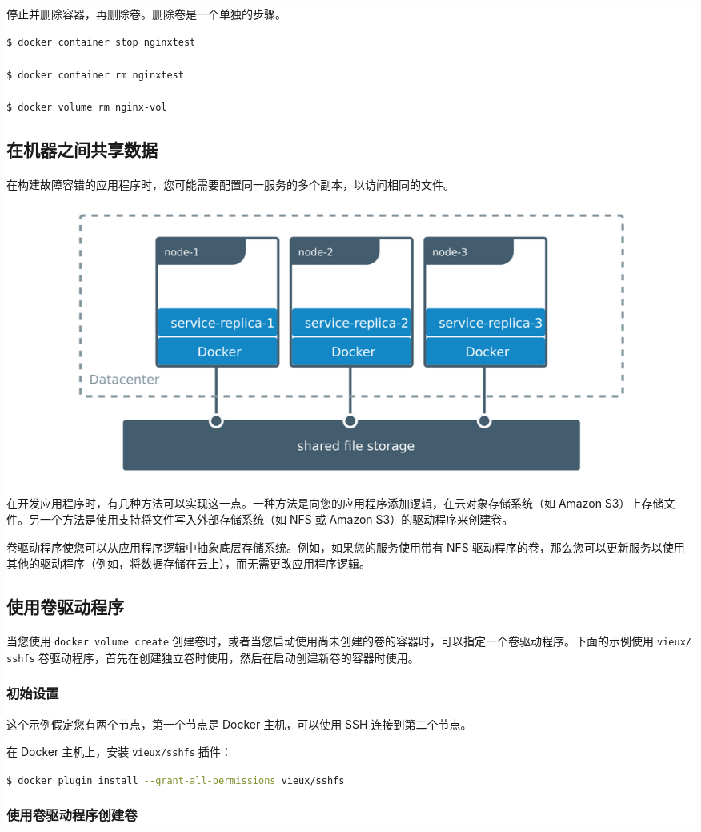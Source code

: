 停止并删除容器，再删除卷。删除卷是一个单独的步骤。

```bash
$ docker container stop nginxtest

$ docker container rm nginxtest

$ docker volume rm nginx-vol
```

## 在机器之间共享数据

在构建故障容错的应用程序时，您可能需要配置同一服务的多个副本，以访问相同的文件。

![volumes-shared-storage](/assets/images/docker-volumes-shared-storage.png)

在开发应用程序时，有几种方法可以实现这一点。一种方法是向您的应用程序添加逻辑，在云对象存储系统（如 Amazon S3）上存储文件。另一个方法是使用支持将文件写入外部存储系统（如 NFS 或 Amazon S3）的驱动程序来创建卷。

卷驱动程序使您可以从应用程序逻辑中抽象底层存储系统。例如，如果您的服务使用带有 NFS 驱动程序的卷，那么您可以更新服务以使用其他的驱动程序（例如，将数据存储在云上），而无需更改应用程序逻辑。

## 使用卷驱动程序

当您使用 `docker volume create` 创建卷时，或者当您启动使用尚未创建的卷的容器时，可以指定一个卷驱动程序。下面的示例使用 `vieux/sshfs` 卷驱动程序，首先在创建独立卷时使用，然后在启动创建新卷的容器时使用。

### 初始设置

这个示例假定您有两个节点，第一个节点是 Docker 主机，可以使用 SSH 连接到第二个节点。

在 Docker 主机上，安装 `vieux/sshfs` 插件：

```bash
$ docker plugin install --grant-all-permissions vieux/sshfs
```

### 使用卷驱动程序创建卷
